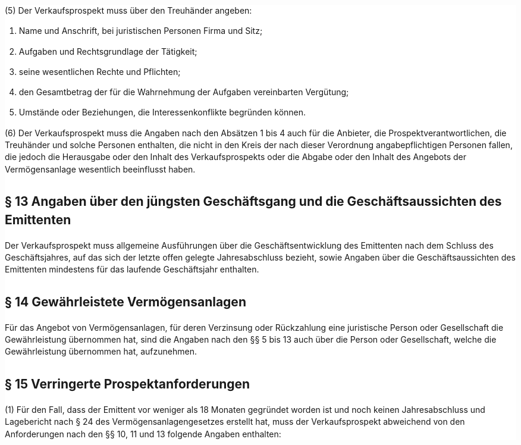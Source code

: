 


(5) Der Verkaufsprospekt muss über den Treuhänder angeben:

1.  Name und Anschrift, bei juristischen Personen Firma und Sitz;


2.  Aufgaben und Rechtsgrundlage der Tätigkeit;


3.  seine wesentlichen Rechte und Pflichten;


4.  den Gesamtbetrag der für die Wahrnehmung der Aufgaben vereinbarten
    Vergütung;


5.  Umstände oder Beziehungen, die Interessenkonflikte begründen können.




(6) Der Verkaufsprospekt muss die Angaben nach den Absätzen 1 bis 4
auch für die Anbieter, die Prospektverantwortlichen, die Treuhänder
und solche Personen enthalten, die nicht in den Kreis der nach dieser
Verordnung angabepflichtigen Personen fallen, die jedoch die
Herausgabe oder den Inhalt des Verkaufsprospekts oder die Abgabe oder
den Inhalt des Angebots der Vermögensanlage wesentlich beeinflusst
haben.


## § 13 Angaben über den jüngsten Geschäftsgang und die Geschäftsaussichten des Emittenten

Der Verkaufsprospekt muss allgemeine Ausführungen über die
Geschäftsentwicklung des Emittenten nach dem Schluss des
Geschäftsjahres, auf das sich der letzte offen gelegte Jahresabschluss
bezieht, sowie Angaben über die Geschäftsaussichten des Emittenten
mindestens für das laufende Geschäftsjahr enthalten.


## § 14 Gewährleistete Vermögensanlagen

Für das Angebot von Vermögensanlagen, für deren Verzinsung oder
Rückzahlung eine juristische Person oder Gesellschaft die
Gewährleistung übernommen hat, sind die Angaben nach den §§ 5 bis 13
auch über die Person oder Gesellschaft, welche die Gewährleistung
übernommen hat, aufzunehmen.


## § 15 Verringerte Prospektanforderungen

(1) Für den Fall, dass der Emittent vor weniger als 18 Monaten
gegründet worden ist und noch keinen Jahresabschluss und Lagebericht
nach § 24 des Vermögensanlagengesetzes erstellt hat, muss der
Verkaufsprospekt abweichend von den Anforderungen nach den §§ 10, 11
und 13 folgende Angaben enthalten:
